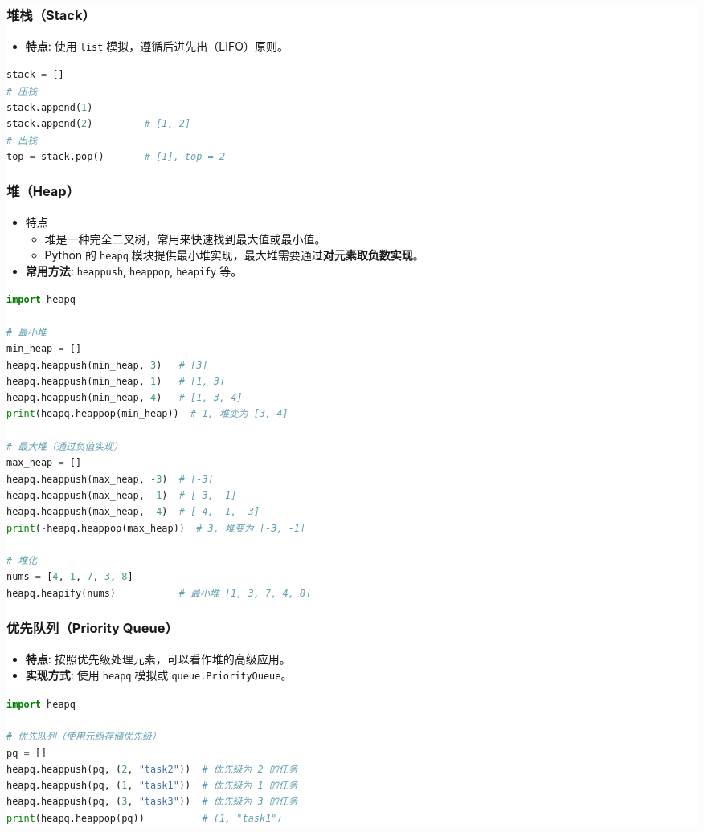 ### 堆栈（Stack）

- **特点**: 使用 `list` 模拟，遵循后进先出（LIFO）原则。

```python
stack = []
# 压栈
stack.append(1)
stack.append(2)         # [1, 2]
# 出栈
top = stack.pop()       # [1], top = 2
```

### 堆（Heap）

- 特点
  - 堆是一种完全二叉树，常用来快速找到最大值或最小值。
  - Python 的 `heapq` 模块提供最小堆实现，最大堆需要通过**对元素取负数实现**。
- **常用方法**: `heappush`, `heappop`, `heapify` 等。

```python
import heapq

# 最小堆
min_heap = []
heapq.heappush(min_heap, 3)   # [3]
heapq.heappush(min_heap, 1)   # [1, 3]
heapq.heappush(min_heap, 4)   # [1, 3, 4]
print(heapq.heappop(min_heap))  # 1, 堆变为 [3, 4]

# 最大堆（通过负值实现）
max_heap = []
heapq.heappush(max_heap, -3)  # [-3]
heapq.heappush(max_heap, -1)  # [-3, -1]
heapq.heappush(max_heap, -4)  # [-4, -1, -3]
print(-heapq.heappop(max_heap))  # 3, 堆变为 [-3, -1]

# 堆化
nums = [4, 1, 7, 3, 8]
heapq.heapify(nums)           # 最小堆 [1, 3, 7, 4, 8]
```

### 优先队列（Priority Queue）

- **特点**: 按照优先级处理元素，可以看作堆的高级应用。
- **实现方式**: 使用 `heapq` 模拟或 `queue.PriorityQueue`。

```python
import heapq

# 优先队列（使用元组存储优先级）
pq = []
heapq.heappush(pq, (2, "task2"))  # 优先级为 2 的任务
heapq.heappush(pq, (1, "task1"))  # 优先级为 1 的任务
heapq.heappush(pq, (3, "task3"))  # 优先级为 3 的任务
print(heapq.heappop(pq))          # (1, "task1")
```

